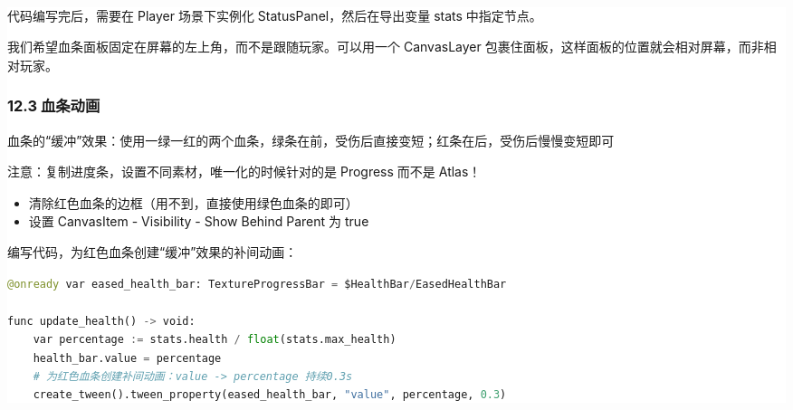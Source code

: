 代码编写完后，需要在 Player 场景下实例化 StatusPanel，然后在导出变量 stats 中指定节点。

我们希望血条面板固定在屏幕的左上角，而不是跟随玩家。可以用一个 CanvasLayer 包裹住面板，这样面板的位置就会相对屏幕，而非相对玩家。

### 12.3 血条动画

血条的“缓冲”效果：使用一绿一红的两个血条，绿条在前，受伤后直接变短；红条在后，受伤后慢慢变短即可

注意：复制进度条，设置不同素材，唯一化的时候针对的是 Progress 而不是 Atlas！

- 清除红色血条的边框（用不到，直接使用绿色血条的即可）
- 设置 CanvasItem - Visibility - Show Behind Parent 为 true

编写代码，为红色血条创建“缓冲”效果的补间动画：

```python
@onready var eased_health_bar: TextureProgressBar = $HealthBar/EasedHealthBar

func update_health() -> void:
	var percentage := stats.health / float(stats.max_health)
	health_bar.value = percentage
	# 为红色血条创建补间动画：value -> percentage 持续0.3s
	create_tween().tween_property(eased_health_bar, "value", percentage, 0.3)
```
